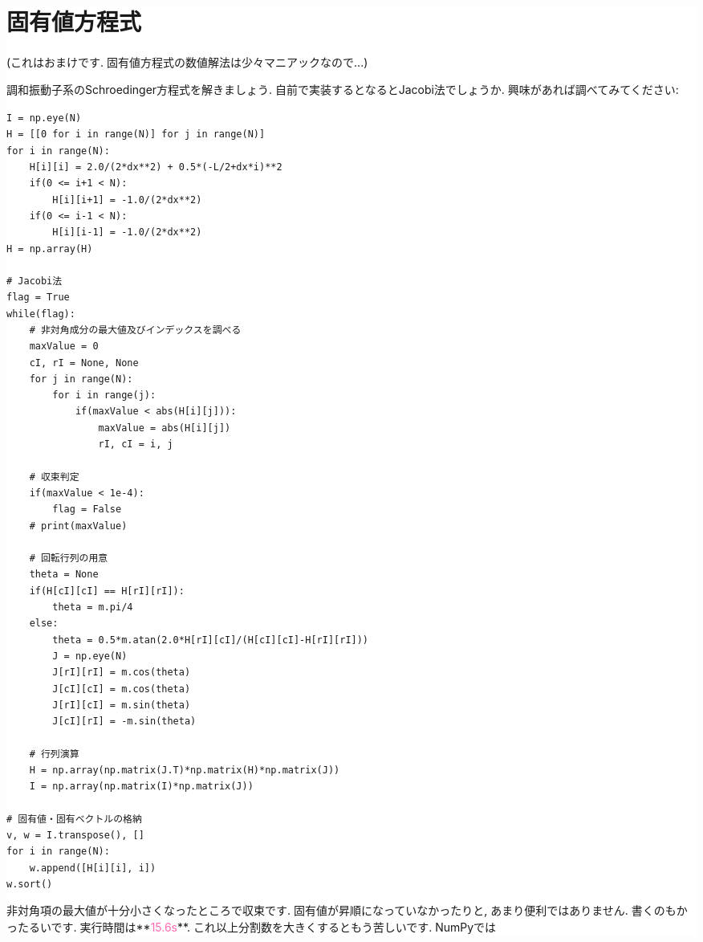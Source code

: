 # 固有値方程式
(これはおまけです. 固有値方程式の数値解法は少々マニアックなので...)

調和振動子系のSchroedinger方程式を解きましょう. 自前で実装するとなるとJacobi法でしょうか. 興味があれば調べてみてください:
```py3
I = np.eye(N)
H = [[0 for i in range(N)] for j in range(N)]
for i in range(N):
    H[i][i] = 2.0/(2*dx**2) + 0.5*(-L/2+dx*i)**2
    if(0 <= i+1 < N):
        H[i][i+1] = -1.0/(2*dx**2)
    if(0 <= i-1 < N):
        H[i][i-1] = -1.0/(2*dx**2)
H = np.array(H)

# Jacobi法
flag = True
while(flag):
    # 非対角成分の最大値及びインデックスを調べる
    maxValue = 0
    cI, rI = None, None
    for j in range(N):
        for i in range(j):
            if(maxValue < abs(H[i][j])):
                maxValue = abs(H[i][j])
                rI, cI = i, j
                
    # 収束判定
    if(maxValue < 1e-4):
        flag = False
	# print(maxValue)
    
    # 回転行列の用意
    theta = None
    if(H[cI][cI] == H[rI][rI]):
        theta = m.pi/4
    else:
        theta = 0.5*m.atan(2.0*H[rI][cI]/(H[cI][cI]-H[rI][rI]))
        J = np.eye(N)
        J[rI][rI] = m.cos(theta)
        J[cI][cI] = m.cos(theta)
        J[rI][cI] = m.sin(theta)
        J[cI][rI] = -m.sin(theta)
    
    # 行列演算
    H = np.array(np.matrix(J.T)*np.matrix(H)*np.matrix(J))
    I = np.array(np.matrix(I)*np.matrix(J))
    
# 固有値・固有ベクトルの格納
v, w = I.transpose(), []
for i in range(N):
    w.append([H[i][i], i])
w.sort()
```
非対角項の最大値が十分小さくなったところで収束です. 固有値が昇順になっていなかったりと, あまり便利ではありません. 書くのもかったるいです. 実行時間は**<font color="HotPink">15.6s</font>**. これ以上分割数を大きくするともう苦しいです. NumPyでは
